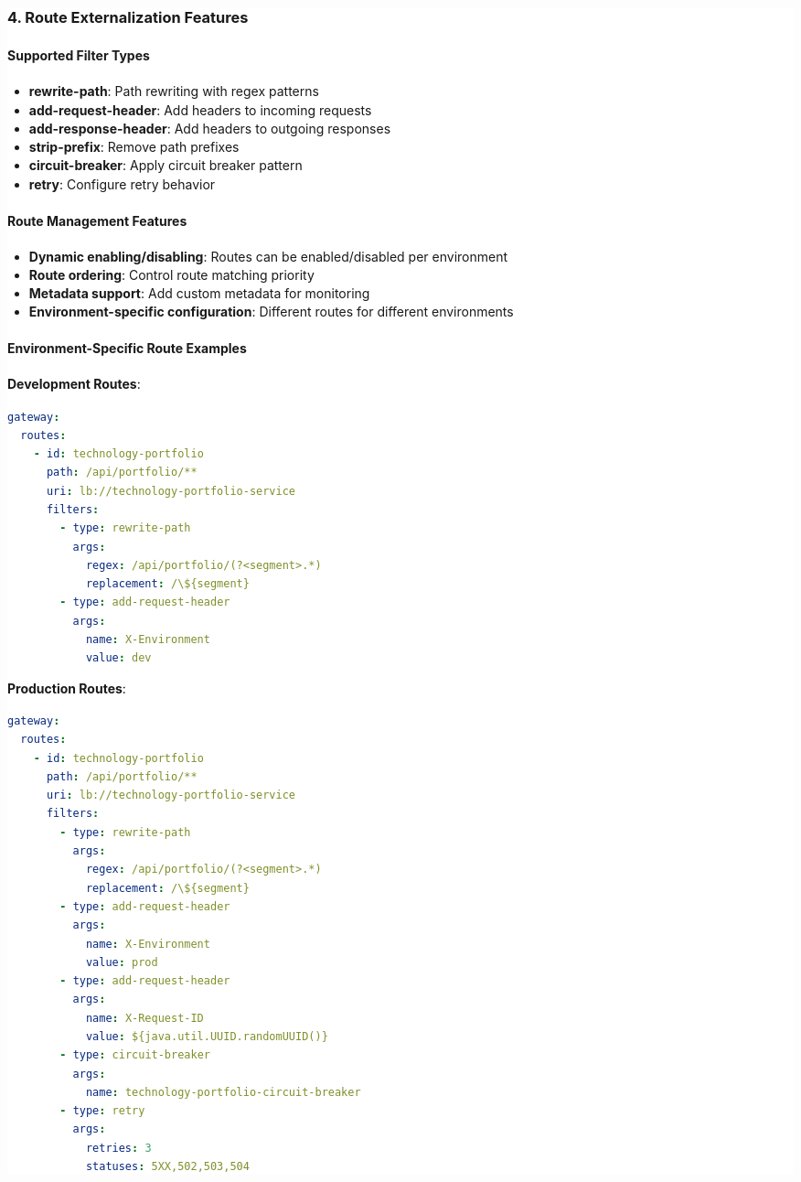 ### 4. Route Externalization Features

#### Supported Filter Types
- **rewrite-path**: Path rewriting with regex patterns
- **add-request-header**: Add headers to incoming requests
- **add-response-header**: Add headers to outgoing responses
- **strip-prefix**: Remove path prefixes
- **circuit-breaker**: Apply circuit breaker pattern
- **retry**: Configure retry behavior

#### Route Management Features
- **Dynamic enabling/disabling**: Routes can be enabled/disabled per environment
- **Route ordering**: Control route matching priority
- **Metadata support**: Add custom metadata for monitoring
- **Environment-specific configuration**: Different routes for different environments

#### Environment-Specific Route Examples

**Development Routes**:
```yaml
gateway:
  routes:
    - id: technology-portfolio
      path: /api/portfolio/**
      uri: lb://technology-portfolio-service
      filters:
        - type: rewrite-path
          args:
            regex: /api/portfolio/(?<segment>.*)
            replacement: /\${segment}
        - type: add-request-header
          args:
            name: X-Environment
            value: dev
```

**Production Routes**:
```yaml
gateway:
  routes:
    - id: technology-portfolio
      path: /api/portfolio/**
      uri: lb://technology-portfolio-service
      filters:
        - type: rewrite-path
          args:
            regex: /api/portfolio/(?<segment>.*)
            replacement: /\${segment}
        - type: add-request-header
          args:
            name: X-Environment
            value: prod
        - type: add-request-header
          args:
            name: X-Request-ID
            value: ${java.util.UUID.randomUUID()}
        - type: circuit-breaker
          args:
            name: technology-portfolio-circuit-breaker
        - type: retry
          args:
            retries: 3
            statuses: 5XX,502,503,504
```
